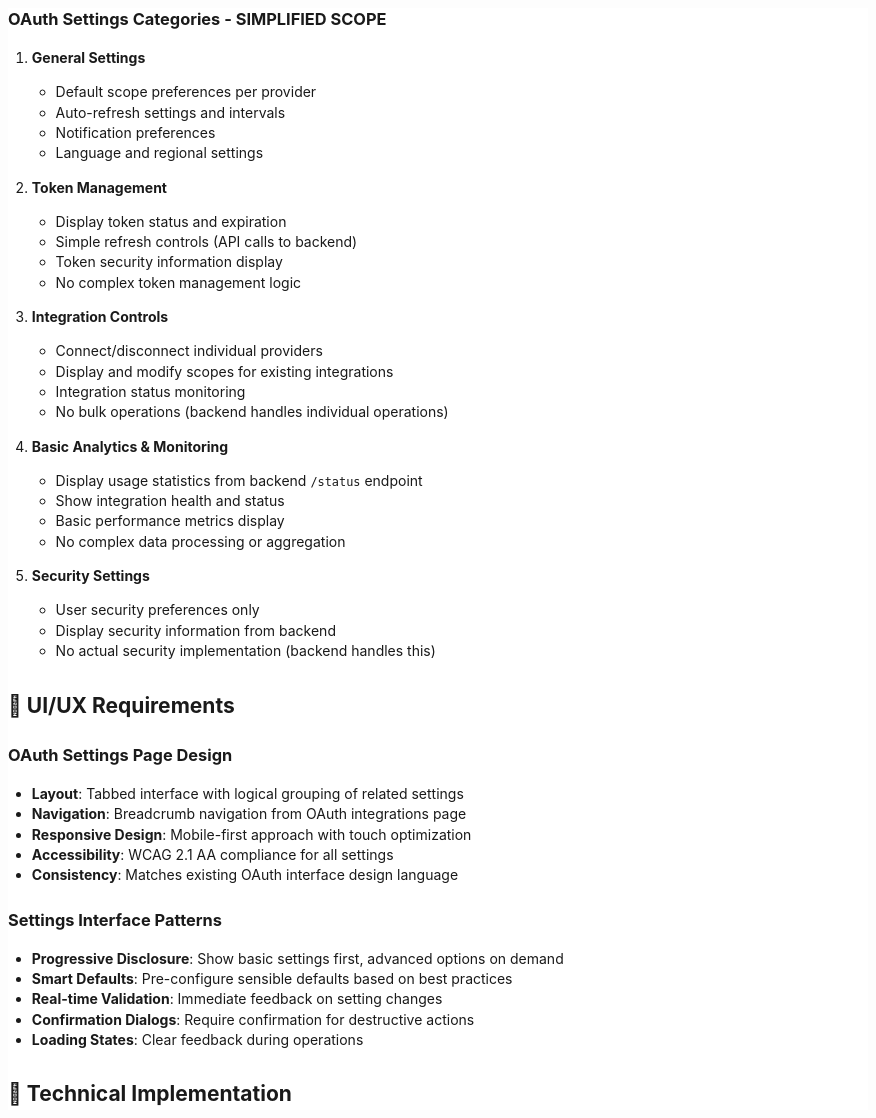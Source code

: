 ### **OAuth Settings Categories - SIMPLIFIED SCOPE**

1. **General Settings**

   - Default scope preferences per provider
   - Auto-refresh settings and intervals
   - Notification preferences
   - Language and regional settings

2. **Token Management**

   - Display token status and expiration
   - Simple refresh controls (API calls to backend)
   - Token security information display
   - No complex token management logic

3. **Integration Controls**

   - Connect/disconnect individual providers
   - Display and modify scopes for existing integrations
   - Integration status monitoring
   - No bulk operations (backend handles individual operations)

4. **Basic Analytics & Monitoring**

   - Display usage statistics from backend `/status` endpoint
   - Show integration health and status
   - Basic performance metrics display
   - No complex data processing or aggregation

5. **Security Settings**
   - User security preferences only
   - Display security information from backend
   - No actual security implementation (backend handles this)

## 📱 **UI/UX Requirements**

### **OAuth Settings Page Design**

- **Layout**: Tabbed interface with logical grouping of related settings
- **Navigation**: Breadcrumb navigation from OAuth integrations page
- **Responsive Design**: Mobile-first approach with touch optimization
- **Accessibility**: WCAG 2.1 AA compliance for all settings
- **Consistency**: Matches existing OAuth interface design language

### **Settings Interface Patterns**

- **Progressive Disclosure**: Show basic settings first, advanced options on demand
- **Smart Defaults**: Pre-configure sensible defaults based on best practices
- **Real-time Validation**: Immediate feedback on setting changes
- **Confirmation Dialogs**: Require confirmation for destructive actions
- **Loading States**: Clear feedback during operations

## 🔧 **Technical Implementation**
